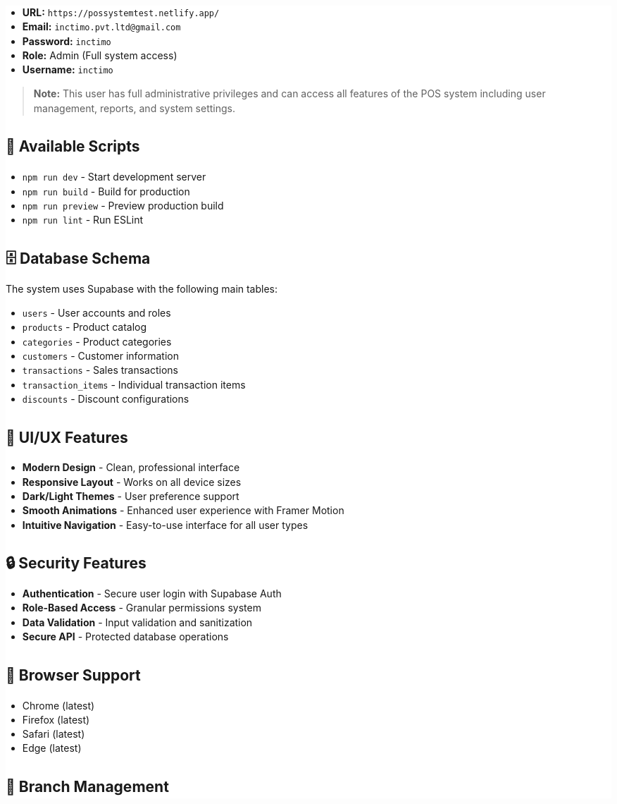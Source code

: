 - **URL:** `https://possystemtest.netlify.app/`
- **Email:** `inctimo.pvt.ltd@gmail.com`
- **Password:** `inctimo`
- **Role:** Admin (Full system access)
- **Username:** `inctimo`

> **Note:** This user has full administrative privileges and can access all features of the POS system including user management, reports, and system settings.


## 🔧 Available Scripts

- `npm run dev` - Start development server
- `npm run build` - Build for production
- `npm run preview` - Preview production build
- `npm run lint` - Run ESLint

## 🗄️ Database Schema

The system uses Supabase with the following main tables:

- `users` - User accounts and roles
- `products` - Product catalog
- `categories` - Product categories
- `customers` - Customer information
- `transactions` - Sales transactions
- `transaction_items` - Individual transaction items
- `discounts` - Discount configurations

## 🎨 UI/UX Features

- **Modern Design** - Clean, professional interface
- **Responsive Layout** - Works on all device sizes
- **Dark/Light Themes** - User preference support
- **Smooth Animations** - Enhanced user experience with Framer Motion
- **Intuitive Navigation** - Easy-to-use interface for all user types

## 🔒 Security Features

- **Authentication** - Secure user login with Supabase Auth
- **Role-Based Access** - Granular permissions system
- **Data Validation** - Input validation and sanitization
- **Secure API** - Protected database operations

## 📱 Browser Support

- Chrome (latest)
- Firefox (latest)
- Safari (latest)
- Edge (latest)

## 🌿 Branch Management

